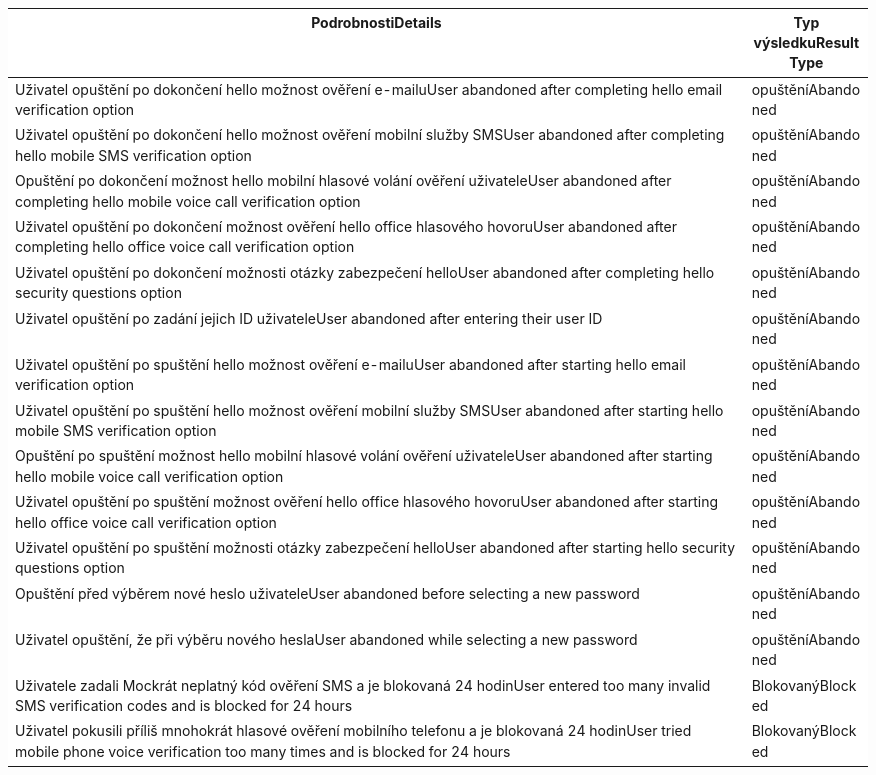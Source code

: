 | <span data-ttu-id="b7b0d-334">Podrobnosti</span><span class="sxs-lookup"><span data-stu-id="b7b0d-334">Details</span></span> | <span data-ttu-id="b7b0d-335">Typ výsledku</span><span class="sxs-lookup"><span data-stu-id="b7b0d-335">Result Type</span></span> |
| --- | --- |
| <span data-ttu-id="b7b0d-336">Uživatel opuštění po dokončení hello možnost ověření e-mailu</span><span class="sxs-lookup"><span data-stu-id="b7b0d-336">User abandoned after completing hello email verification option</span></span> |<span data-ttu-id="b7b0d-337">opuštění</span><span class="sxs-lookup"><span data-stu-id="b7b0d-337">Abandoned</span></span> |
| <span data-ttu-id="b7b0d-338">Uživatel opuštění po dokončení hello možnost ověření mobilní služby SMS</span><span class="sxs-lookup"><span data-stu-id="b7b0d-338">User abandoned after completing hello mobile SMS verification option</span></span> |<span data-ttu-id="b7b0d-339">opuštění</span><span class="sxs-lookup"><span data-stu-id="b7b0d-339">Abandoned</span></span> |
| <span data-ttu-id="b7b0d-340">Opuštění po dokončení možnost hello mobilní hlasové volání ověření uživatele</span><span class="sxs-lookup"><span data-stu-id="b7b0d-340">User abandoned after completing hello mobile voice call verification option</span></span> |<span data-ttu-id="b7b0d-341">opuštění</span><span class="sxs-lookup"><span data-stu-id="b7b0d-341">Abandoned</span></span> |
| <span data-ttu-id="b7b0d-342">Uživatel opuštění po dokončení možnost ověření hello office hlasového hovoru</span><span class="sxs-lookup"><span data-stu-id="b7b0d-342">User abandoned after completing hello office voice call verification option</span></span> |<span data-ttu-id="b7b0d-343">opuštění</span><span class="sxs-lookup"><span data-stu-id="b7b0d-343">Abandoned</span></span> |
| <span data-ttu-id="b7b0d-344">Uživatel opuštění po dokončení možnosti otázky zabezpečení hello</span><span class="sxs-lookup"><span data-stu-id="b7b0d-344">User abandoned after completing hello security questions option</span></span> |<span data-ttu-id="b7b0d-345">opuštění</span><span class="sxs-lookup"><span data-stu-id="b7b0d-345">Abandoned</span></span> |
| <span data-ttu-id="b7b0d-346">Uživatel opuštění po zadání jejich ID uživatele</span><span class="sxs-lookup"><span data-stu-id="b7b0d-346">User abandoned after entering their user ID</span></span> |<span data-ttu-id="b7b0d-347">opuštění</span><span class="sxs-lookup"><span data-stu-id="b7b0d-347">Abandoned</span></span> |
| <span data-ttu-id="b7b0d-348">Uživatel opuštění po spuštění hello možnost ověření e-mailu</span><span class="sxs-lookup"><span data-stu-id="b7b0d-348">User abandoned after starting hello email verification option</span></span> |<span data-ttu-id="b7b0d-349">opuštění</span><span class="sxs-lookup"><span data-stu-id="b7b0d-349">Abandoned</span></span> |
| <span data-ttu-id="b7b0d-350">Uživatel opuštění po spuštění hello možnost ověření mobilní služby SMS</span><span class="sxs-lookup"><span data-stu-id="b7b0d-350">User abandoned after starting hello mobile SMS verification option</span></span> |<span data-ttu-id="b7b0d-351">opuštění</span><span class="sxs-lookup"><span data-stu-id="b7b0d-351">Abandoned</span></span> |
| <span data-ttu-id="b7b0d-352">Opuštění po spuštění možnost hello mobilní hlasové volání ověření uživatele</span><span class="sxs-lookup"><span data-stu-id="b7b0d-352">User abandoned after starting hello mobile voice call verification option</span></span> |<span data-ttu-id="b7b0d-353">opuštění</span><span class="sxs-lookup"><span data-stu-id="b7b0d-353">Abandoned</span></span> |
| <span data-ttu-id="b7b0d-354">Uživatel opuštění po spuštění možnost ověření hello office hlasového hovoru</span><span class="sxs-lookup"><span data-stu-id="b7b0d-354">User abandoned after starting hello office voice call verification option</span></span> |<span data-ttu-id="b7b0d-355">opuštění</span><span class="sxs-lookup"><span data-stu-id="b7b0d-355">Abandoned</span></span> |
| <span data-ttu-id="b7b0d-356">Uživatel opuštění po spuštění možnosti otázky zabezpečení hello</span><span class="sxs-lookup"><span data-stu-id="b7b0d-356">User abandoned after starting hello security questions option</span></span> |<span data-ttu-id="b7b0d-357">opuštění</span><span class="sxs-lookup"><span data-stu-id="b7b0d-357">Abandoned</span></span> |
| <span data-ttu-id="b7b0d-358">Opuštění před výběrem nové heslo uživatele</span><span class="sxs-lookup"><span data-stu-id="b7b0d-358">User abandoned before selecting a new password</span></span> |<span data-ttu-id="b7b0d-359">opuštění</span><span class="sxs-lookup"><span data-stu-id="b7b0d-359">Abandoned</span></span> |
| <span data-ttu-id="b7b0d-360">Uživatel opuštění, že při výběru nového hesla</span><span class="sxs-lookup"><span data-stu-id="b7b0d-360">User abandoned while selecting a new password</span></span> |<span data-ttu-id="b7b0d-361">opuštění</span><span class="sxs-lookup"><span data-stu-id="b7b0d-361">Abandoned</span></span> |
| <span data-ttu-id="b7b0d-362">Uživatele zadali Mockrát neplatný kód ověření SMS a je blokovaná 24 hodin</span><span class="sxs-lookup"><span data-stu-id="b7b0d-362">User entered too many invalid SMS verification codes and is blocked for 24 hours</span></span> |<span data-ttu-id="b7b0d-363">Blokovaný</span><span class="sxs-lookup"><span data-stu-id="b7b0d-363">Blocked</span></span> |
| <span data-ttu-id="b7b0d-364">Uživatel pokusili příliš mnohokrát hlasové ověření mobilního telefonu a je blokovaná 24 hodin</span><span class="sxs-lookup"><span data-stu-id="b7b0d-364">User tried mobile phone voice verification too many times and is blocked for 24 hours</span></span> |<span data-ttu-id="b7b0d-365">Blokovaný</span><span class="sxs-lookup"><span data-stu-id="b7b0d-365">Blocked</span></span> |